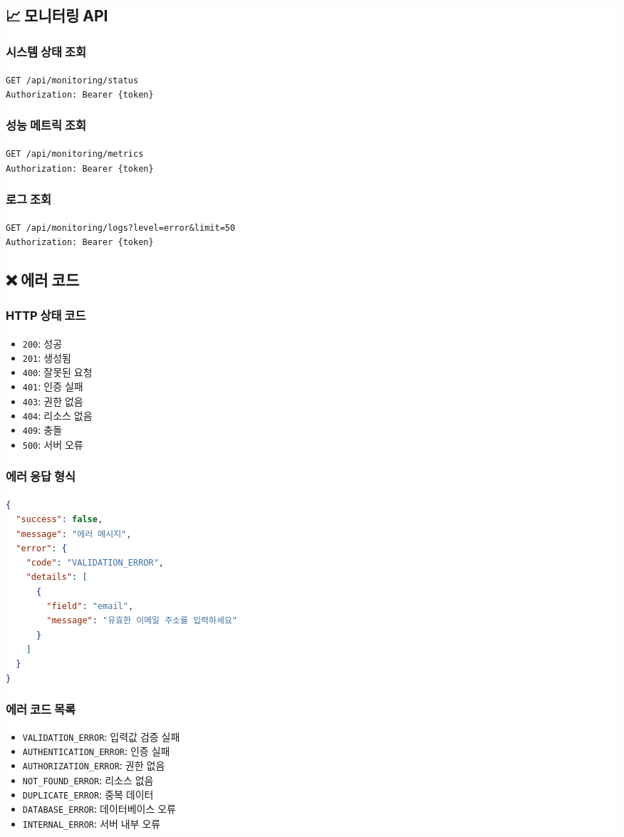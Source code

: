 ## 📈 모니터링 API

### 시스템 상태 조회
```http
GET /api/monitoring/status
Authorization: Bearer {token}
```

### 성능 메트릭 조회
```http
GET /api/monitoring/metrics
Authorization: Bearer {token}
```

### 로그 조회
```http
GET /api/monitoring/logs?level=error&limit=50
Authorization: Bearer {token}
```

## ❌ 에러 코드

### HTTP 상태 코드
- `200`: 성공
- `201`: 생성됨
- `400`: 잘못된 요청
- `401`: 인증 실패
- `403`: 권한 없음
- `404`: 리소스 없음
- `409`: 충돌
- `500`: 서버 오류

### 에러 응답 형식
```json
{
  "success": false,
  "message": "에러 메시지",
  "error": {
    "code": "VALIDATION_ERROR",
    "details": [
      {
        "field": "email",
        "message": "유효한 이메일 주소를 입력하세요"
      }
    ]
  }
}
```

### 에러 코드 목록
- `VALIDATION_ERROR`: 입력값 검증 실패
- `AUTHENTICATION_ERROR`: 인증 실패
- `AUTHORIZATION_ERROR`: 권한 없음
- `NOT_FOUND_ERROR`: 리소스 없음
- `DUPLICATE_ERROR`: 중복 데이터
- `DATABASE_ERROR`: 데이터베이스 오류
- `INTERNAL_ERROR`: 서버 내부 오류
